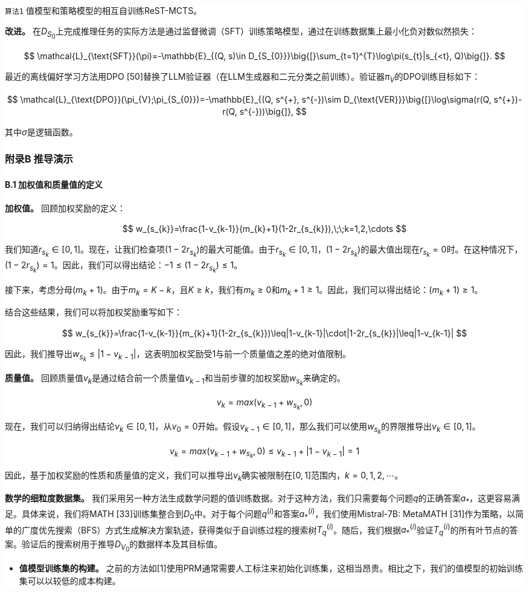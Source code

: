 ```算法1``` 值模型和策略模型的相互自训练ReST-MCTS。

**改进。** 在$D_{S_{0}}$上完成推理任务的实际方法是通过监督微调（SFT）训练策略模型，通过在训练数据集上最小化负对数似然损失：

$$
\mathcal{L}_{\text{SFT}}(\pi)=-\mathbb{E}_{(Q, s)\in D_{S_{0}}}\big{[}\sum_{t=1}^{T}\log\pi(s_{t}|s_{<t}, Q)\big{]}.
$$

最近的离线偏好学习方法用DPO [50]替换了LLM验证器（在LLM生成器和二元分类之前训练）。验证器$\pi_{V}$的DPO训练目标如下：

$$
\mathcal{L}_{\text{DPO}}(\pi_{V};\pi_{S_{0}})=-\mathbb{E}_{(Q, s^{+}, s^{-})\sim D_{\text{VER}}}\big{[}\log\sigma(r(Q, s^{+})-r(Q, s^{-}))\big{]},
$$

其中$\sigma$是逻辑函数。

### 附录B 推导演示

#### B.1 加权值和质量值的定义

**加权值。** 回顾加权奖励的定义：

$$
w_{s_{k}}=\frac{1-v_{k-1}}{m_{k}+1}(1-2r_{s_{k}}),\;\;k=1,2,\cdots
$$

我们知道$r_{s_{k}}\in[0,1]$。现在，让我们检查项$(1-2r_{s_{k}})$的最大可能值。由于$r_{s_{k}}\in[0,1]$，$(1-2r_{s_{k}})$的最大值出现在$r_{s_{k}}=0$时。在这种情况下，$(1-2r_{s_{k}})=1$。因此，我们可以得出结论：$-1\leq(1-2r_{s_{k}})\leq1$。

接下来，考虑分母$(m_{k}+1)$。由于$m_{k}=K-k$，且$K\geq k$，我们有$m_{k}\geq0$和$m_{k}+1\geq1$。因此，我们可以得出结论：$(m_{k}+1)\geq1$。

结合这些结果，我们可以将加权奖励重写如下：

$$
w_{s_{k}}=\frac{1-v_{k-1}}{m_{k}+1}(1-2r_{s_{k}})\leq|1-v_{k-1}|\cdot|1-2r_{s_{k}}|\leq|1-v_{k-1}|
$$

因此，我们推导出$w_{s_{k}}\leq|1-v_{k-1}|$，这表明加权奖励受1与前一个质量值之差的绝对值限制。

**质量值。** 回顾质量值$v_{k}$是通过结合前一个质量值$v_{k-1}$和当前步骤的加权奖励$w_{s_{k}}$来确定的。

$$
v_{k}=max(v_{k-1}+w_{s_{k}},0)
$$

现在，我们可以归纳得出结论$v_{k}\in[0,1]$，从$v_{0}=0$开始。假设$v_{k-1}\in[0,1]$，那么我们可以使用$w_{s_{k}}$的界限推导出$v_{k}\in[0,1]$。

$$
v_{k}=max(v_{k-1}+w_{s_{k}},0)\leq v_{k-1}+|1-v_{k-1}|=1
$$

因此，基于加权奖励的性质和质量值的定义，我们可以推导出$v_{k}$确实被限制在$[0,1]$范围内，$k=0,1,2,\cdots$。

**数学的细粒度数据集。** 我们采用另一种方法生成数学问题的值训练数据。对于这种方法，我们只需要每个问题$q$的正确答案$a_{*}$，这更容易满足。具体来说，我们将MATH [33]训练集整合到$D_{0}$中。对于每个问题$q^{(i)}$和答案$a_{*}^{(i)}$，我们使用Mistral-7B: MetaMATH [31]作为策略，以简单的广度优先搜索（BFS）方式生成解决方案轨迹，获得类似于自训练过程的搜索树$T_{q}^{(i)}$。随后，我们根据$a_{*}^{(i)}$验证$T_{q}^{(i)}$的所有叶节点的答案。验证后的搜索树用于推导$D_{V_{0}}$的数据样本及其目标值。

- **值模型训练集的构建。** 之前的方法如[1]使用PRM通常需要人工标注来初始化训练集，这相当昂贵。相比之下，我们的值模型的初始训练集可以以较低的成本构建。

```